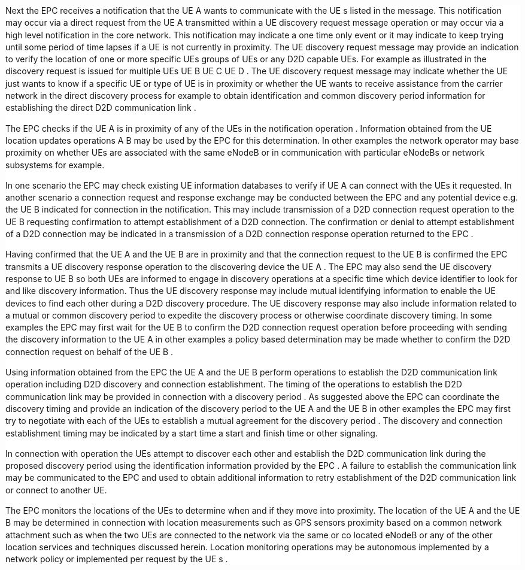 Next the EPC receives a notification that the UE A wants to communicate with the UE s listed in the message. This notification may occur via a direct request from the UE A transmitted within a UE discovery request message operation or may occur via a high level notification in the core network. This notification may indicate a one time only event or it may indicate to keep trying until some period of time lapses if a UE is not currently in proximity. The UE discovery request message may provide an indication to verify the location of one or more specific UEs groups of UEs or any D2D capable UEs. For example as illustrated in the discovery request is issued for multiple UEs UE B UE C UE D . The UE discovery request message may indicate whether the UE just wants to know if a specific UE or type of UE is in proximity or whether the UE wants to receive assistance from the carrier network in the direct discovery process for example to obtain identification and common discovery period information for establishing the direct D2D communication link .

The EPC checks if the UE A is in proximity of any of the UEs in the notification operation . Information obtained from the UE location updates operations A B may be used by the EPC for this determination. In other examples the network operator may base proximity on whether UEs are associated with the same eNodeB or in communication with particular eNodeBs or network subsystems for example.

In one scenario the EPC may check existing UE information databases to verify if UE A can connect with the UEs it requested. In another scenario a connection request and response exchange may be conducted between the EPC and any potential device e.g. the UE B indicated for connection in the notification. This may include transmission of a D2D connection request operation to the UE B requesting confirmation to attempt establishment of a D2D connection. The confirmation or denial to attempt establishment of a D2D connection may be indicated in a transmission of a D2D connection response operation returned to the EPC .

Having confirmed that the UE A and the UE B are in proximity and that the connection request to the UE B is confirmed the EPC transmits a UE discovery response operation to the discovering device the UE A . The EPC may also send the UE discovery response to UE B so both UEs are informed to engage in discovery operations at a specific time which device identifier to look for and like discovery information. Thus the UE discovery response may include mutual identifying information to enable the UE devices to find each other during a D2D discovery procedure. The UE discovery response may also include information related to a mutual or common discovery period to expedite the discovery process or otherwise coordinate discovery timing. In some examples the EPC may first wait for the UE B to confirm the D2D connection request operation before proceeding with sending the discovery information to the UE A in other examples a policy based determination may be made whether to confirm the D2D connection request on behalf of the UE B .

Using information obtained from the EPC the UE A and the UE B perform operations to establish the D2D communication link operation including D2D discovery and connection establishment. The timing of the operations to establish the D2D communication link may be provided in connection with a discovery period . As suggested above the EPC can coordinate the discovery timing and provide an indication of the discovery period to the UE A and the UE B in other examples the EPC may first try to negotiate with each of the UEs to establish a mutual agreement for the discovery period . The discovery and connection establishment timing may be indicated by a start time a start and finish time or other signaling.

In connection with operation the UEs attempt to discover each other and establish the D2D communication link during the proposed discovery period using the identification information provided by the EPC . A failure to establish the communication link may be communicated to the EPC and used to obtain additional information to retry establishment of the D2D communication link or connect to another UE.

The EPC monitors the locations of the UEs to determine when and if they move into proximity. The location of the UE A and the UE B may be determined in connection with location measurements such as GPS sensors proximity based on a common network attachment such as when the two UEs are connected to the network via the same or co located eNodeB or any of the other location services and techniques discussed herein. Location monitoring operations may be autonomous implemented by a network policy or implemented per request by the UE s .
